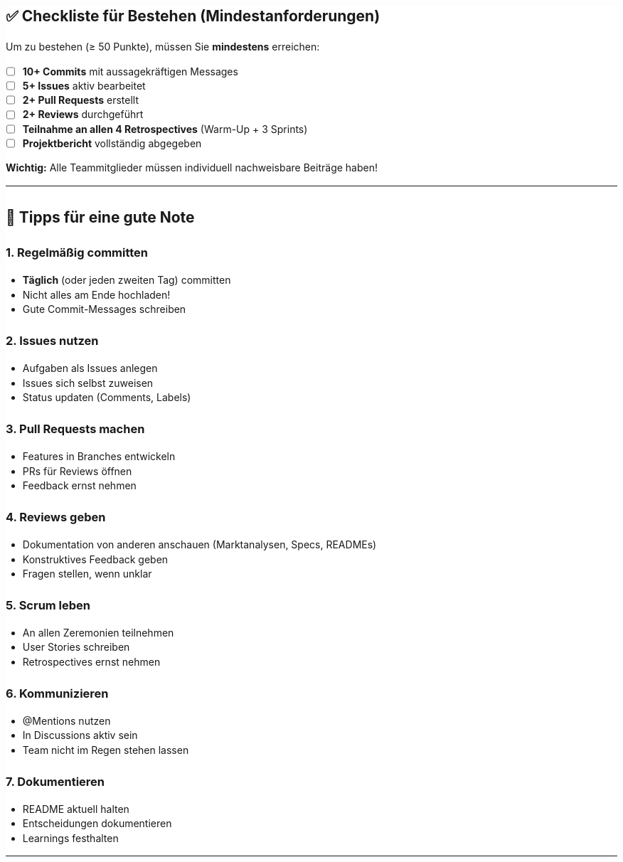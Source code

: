 
## ✅ Checkliste für Bestehen (Mindestanforderungen)

Um zu bestehen (≥ 50 Punkte), müssen Sie **mindestens** erreichen:

- [ ] **10+ Commits** mit aussagekräftigen Messages
- [ ] **5+ Issues** aktiv bearbeitet
- [ ] **2+ Pull Requests** erstellt
- [ ] **2+ Reviews** durchgeführt
- [ ] **Teilnahme an allen 4 Retrospectives** (Warm-Up + 3 Sprints)
- [ ] **Projektbericht** vollständig abgegeben

**Wichtig:** Alle Teammitglieder müssen individuell nachweisbare Beiträge haben!

---

## 🎯 Tipps für eine gute Note

### 1. Regelmäßig committen
- **Täglich** (oder jeden zweiten Tag) committen
- Nicht alles am Ende hochladen!
- Gute Commit-Messages schreiben

### 2. Issues nutzen
- Aufgaben als Issues anlegen
- Issues sich selbst zuweisen
- Status updaten (Comments, Labels)

### 3. Pull Requests machen
- Features in Branches entwickeln
- PRs für Reviews öffnen
- Feedback ernst nehmen

### 4. Reviews geben
- Dokumentation von anderen anschauen (Marktanalysen, Specs, READMEs)
- Konstruktives Feedback geben
- Fragen stellen, wenn unklar

### 5. Scrum leben
- An allen Zeremonien teilnehmen
- User Stories schreiben
- Retrospectives ernst nehmen

### 6. Kommunizieren
- @Mentions nutzen
- In Discussions aktiv sein
- Team nicht im Regen stehen lassen

### 7. Dokumentieren
- README aktuell halten
- Entscheidungen dokumentieren
- Learnings festhalten

---
